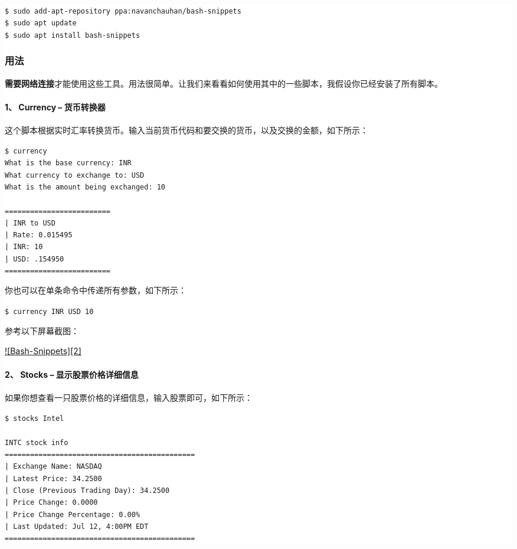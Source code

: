 

```
$ sudo add-apt-repository ppa:navanchauhan/bash-snippets
$ sudo apt update
$ sudo apt install bash-snippets
```

### 用法


**需要网络连接**才能使用这些工具。用法很简单。让我们来看看如何使用其中的一些脚本，我假设你已经安装了所有脚本。


#### 1、 Currency – 货币转换器


这个脚本根据实时汇率转换货币。输入当前货币代码和要交换的货币，以及交换的金额，如下所示：



```
$ currency
What is the base currency: INR
What currency to exchange to: USD
What is the amount being exchanged: 10

=========================
| INR to USD
| Rate: 0.015495
| INR: 10
| USD: .154950
=========================
```

你也可以在单条命令中传递所有参数，如下所示：



```
$ currency INR USD 10
```

参考以下屏幕截图：


[![Bash-Snippets][2]](http://www.ostechnix.com/wp-content/uploads/2017/07/sk@sk_001.png)


#### 2、 Stocks – 显示股票价格详细信息


如果你想查看一只股票价格的详细信息，输入股票即可，如下所示：



```
$ stocks Intel

INTC stock info
=============================================
| Exchange Name: NASDAQ
| Latest Price: 34.2500
| Close (Previous Trading Day): 34.2500
| Price Change: 0.0000
| Price Change Percentage: 0.00%
| Last Updated: Jul 12, 4:00PM EDT
=============================================
```
